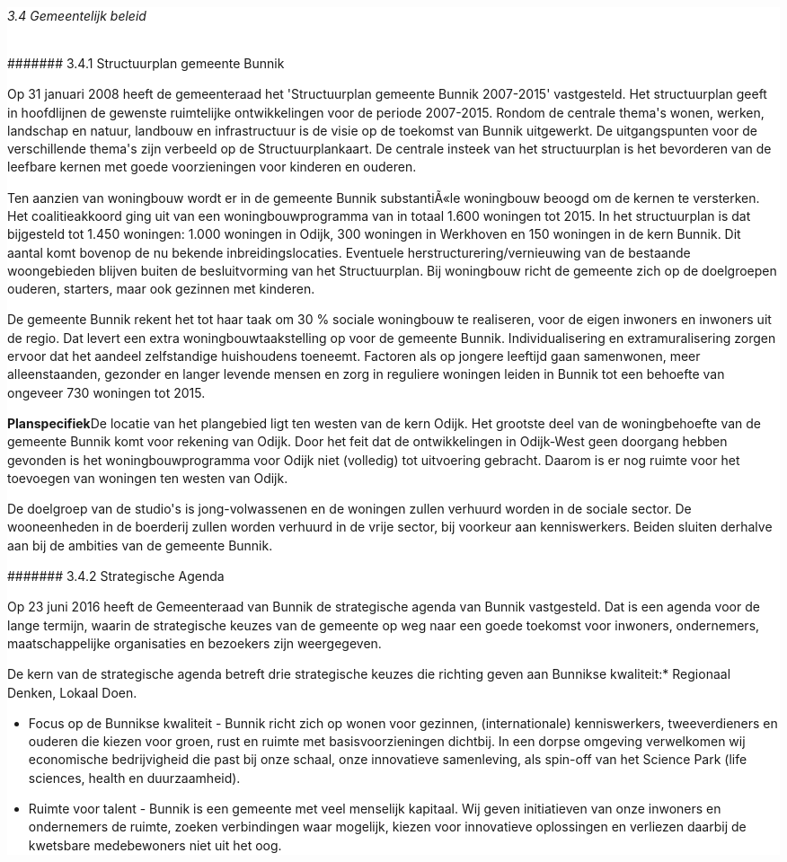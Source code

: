 ###### 3\.4 Gemeentelijk beleid

####### 3\.4\.1 Structuurplan gemeente Bunnik

Op 31 januari 2008 heeft de gemeenteraad het 'Structuurplan gemeente Bunnik 2007\-2015' vastgesteld. Het structuurplan geeft in hoofdlijnen de gewenste ruimtelijke ontwikkelingen voor de periode 2007\-2015\. Rondom de centrale thema's wonen, werken, landschap en natuur, landbouw en infrastructuur is de visie op de toekomst van Bunnik uitgewerkt. De uitgangspunten voor de verschillende thema's zijn verbeeld op de Structuurplankaart. De centrale insteek van het structuurplan is het bevorderen van de leefbare kernen met goede voorzieningen voor kinderen en ouderen.

Ten aanzien van woningbouw wordt er in de gemeente Bunnik substantiÃ«le woningbouw beoogd om de kernen te versterken. Het coalitieakkoord ging uit van een woningbouwprogramma van in totaal 1\.600 woningen tot 2015\. In het structuurplan is dat bijgesteld tot 1\.450 woningen: 1\.000 woningen in Odijk, 300 woningen in Werkhoven en 150 woningen in de kern Bunnik. Dit aantal komt bovenop de nu bekende inbreidingslocaties. Eventuele herstructurering/vernieuwing van de bestaande woongebieden blijven buiten de besluitvorming van het Structuurplan. Bij woningbouw richt de gemeente zich op de doelgroepen ouderen, starters, maar ook gezinnen met kinderen.

De gemeente Bunnik rekent het tot haar taak om 30 % sociale woningbouw te realiseren, voor de eigen inwoners en inwoners uit de regio. Dat levert een extra woningbouwtaakstelling op voor de gemeente Bunnik. Individualisering en extramuralisering zorgen ervoor dat het aandeel zelfstandige huishoudens toeneemt. Factoren als op jongere leeftijd gaan samenwonen, meer alleenstaanden, gezonder en langer levende mensen en zorg in reguliere woningen leiden in Bunnik tot een behoefte van ongeveer 730 woningen tot 2015\.

**Planspecifiek**De locatie van het plangebied ligt ten westen van de kern Odijk. Het grootste deel van de woningbehoefte van de gemeente Bunnik komt voor rekening van Odijk. Door het feit dat de ontwikkelingen in Odijk\-West geen doorgang hebben gevonden is het woningbouwprogramma voor Odijk niet (volledig) tot uitvoering gebracht. Daarom is er nog ruimte voor het toevoegen van woningen ten westen van Odijk.

De doelgroep van de studio's is jong\-volwassenen en de woningen zullen verhuurd worden in de sociale sector. De wooneenheden in de boerderij zullen worden verhuurd in de vrije sector, bij voorkeur aan kenniswerkers. Beiden sluiten derhalve aan bij de ambities van de gemeente Bunnik.

####### 3\.4\.2 Strategische Agenda

Op 23 juni 2016 heeft de Gemeenteraad van Bunnik de strategische agenda van Bunnik vastgesteld. Dat is een agenda voor de lange termijn, waarin de strategische keuzes van de gemeente op weg naar een goede toekomst voor inwoners, ondernemers, maatschappelijke organisaties en bezoekers zijn weergegeven.

De kern van de strategische agenda betreft drie strategische keuzes die richting geven aan Bunnikse kwaliteit:* Regionaal Denken, Lokaal Doen.

* Focus op de Bunnikse kwaliteit \- Bunnik richt zich op wonen voor gezinnen, (internationale) kenniswerkers, tweeverdieners en ouderen die kiezen voor groen, rust en ruimte met basisvoorzieningen dichtbij. In een dorpse omgeving verwelkomen wij economische bedrijvigheid die past bij onze schaal, onze innovatieve samenleving, als spin\-off van het Science Park (life sciences, health en duurzaamheid).

* Ruimte voor talent \- Bunnik is een gemeente met veel menselijk kapitaal. Wij geven initiatieven van onze inwoners en ondernemers de ruimte, zoeken verbindingen waar mogelijk, kiezen voor innovatieve oplossingen en verliezen daarbij de kwetsbare medebewoners niet uit het oog.
